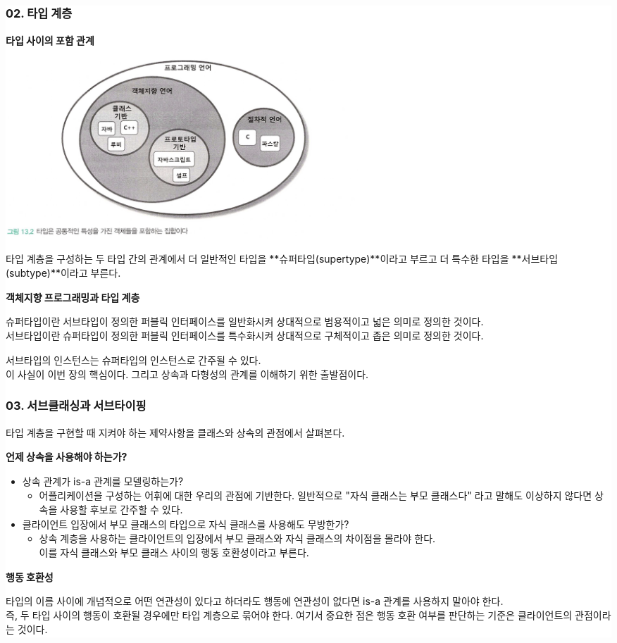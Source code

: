 ### 02. 타입 계층

**타입 사이의 포함 관계**

<img src="/subclassing_subtyping/img/13-2.png" width="500px;" />

타입 계층을 구성하는 두 타입 간의 관계에서 더 일반적인 타입을 **슈퍼타입(supertype)**이라고 부르고 더 특수한 타입을 **서브타입(subtype)**이라고 부른다.

**객체지향 프로그래밍과 타입 계층**

슈퍼타입이란 서브타입이 정의한 퍼블릭 인터페이스를 일반화시켜 상대적으로 범용적이고 넓은 의미로 정의한 것이다.</br>
서브타입이란 슈퍼타입이 정의한 퍼블릭 인터페이스를 특수화시켜 상대적으로 구체적이고 좁은 의미로 정의한 것이다.</br>

서브타입의 인스턴스는 슈퍼타입의 인스턴스로 간주될 수 있다.</br>
이 사실이 이번 장의 핵심이다. 그리고 상속과 다형성의 관계를 이해하기 위한 출발점이다.</br>

### 03. 서브클래싱과 서브타이핑

타입 계층을 구현할 때 지켜야 하는 제약사항을 클래스와 상속의 관점에서 살펴본다.

**언제 상속을 사용해야 하는가?**

- 상속 관계가 is-a 관계를 모델링하는가?
    - 어플리케이션을 구성하는 어휘에 대한 우리의 관점에 기반한다. 일반적으로 "자식 클래스는 부모 클래스다" 라고 말해도 이상하지 않다면 상속을 사용할 후보로 간주할 수 있다.
- 클라이언트 입장에서 부모 클래스의 타입으로 자식 클래스를 사용해도 무방한가?</br>
    - 상속 계층을 사용하는 클라이언트의 입장에서 부모 클래스와 자식 클래스의 차이점을 몰라야 한다.</br>
      이를 자식 클래스와 부모 클래스 사이의 행동 호환성이라고 부른다.

**행동 호환성**

타입의 이름 사이에 개념적으로 어떤 연관성이 있다고 하더라도 행동에 연관성이 없다면 is-a 관계를 사용하지 말아야 한다.</br>
즉, 두 타입 사이의 행동이 호환될 경우에만 타입 계층으로 묶어야 한다. 여기서 중요한 점은 행동 호환 여부를 판단하는 기준은 클라이언트의 관점이라는 것이다.</br>
